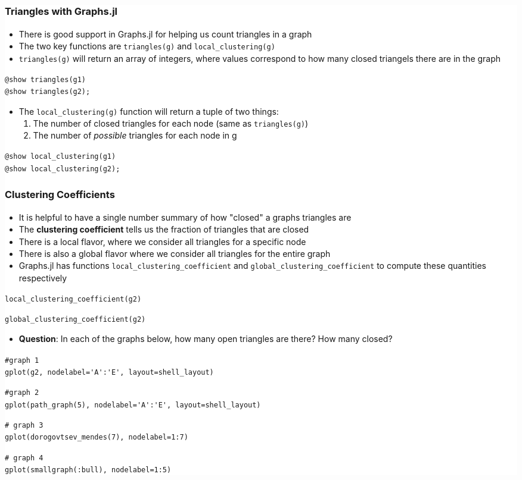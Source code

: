 ### Triangles with Graphs.jl

- There is good support in Graphs.jl for helping us count triangles in a graph
- The two key functions are `triangles(g)` and `local_clustering(g)`
- `triangles(g)` will return an array of integers, where values correspond to how many closed triangels there are in the graph

```{code-cell}
@show triangles(g1)
@show triangles(g2);
```

- The `local_clustering(g)` function will return a tuple of two things:
  1. The number of closed triangles for each node (same as `triangles(g)`)
  2. The number of *possible* triangles for each node in g

```{code-cell}
@show local_clustering(g1)
@show local_clustering(g2);
```

### Clustering Coefficients

- It is helpful to have a single number summary of how "closed" a graphs triangles are
- The **clustering coefficient** tells us the fraction of triangles that are closed
- There is a local flavor, where we consider all triangles for a specific node
- There is also a global flavor where we consider all triangles for the entire graph
- Graphs.jl has functions `local_clustering_coefficient` and `global_clustering_coefficient` to compute these quantities respectively

```{code-cell}
local_clustering_coefficient(g2)
```

```{code-cell}
global_clustering_coefficient(g2)
```

- **Question**: In each of the graphs below, how many open triangles are there? How many closed?

```{code-cell}
#graph 1
gplot(g2, nodelabel='A':'E', layout=shell_layout)
```

```{code-cell}
#graph 2
gplot(path_graph(5), nodelabel='A':'E', layout=shell_layout)
```

```{code-cell}
# graph 3
gplot(dorogovtsev_mendes(7), nodelabel=1:7)
```

```{code-cell}
# graph 4
gplot(smallgraph(:bull), nodelabel=1:5)
```
